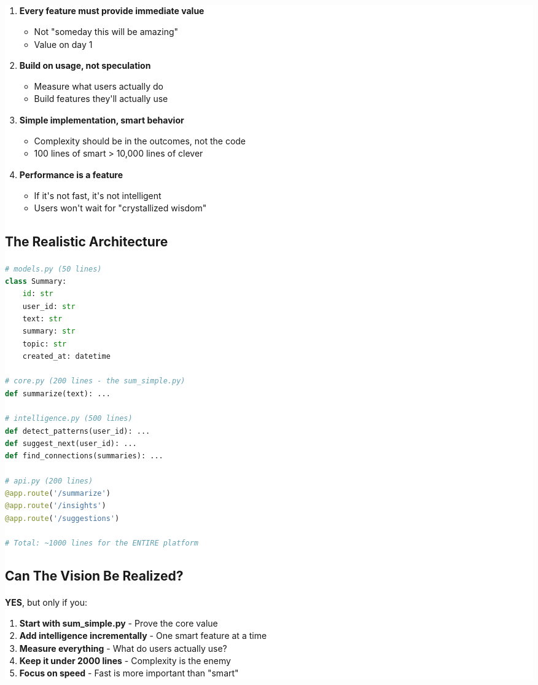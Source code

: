 1. **Every feature must provide immediate value**
   - Not "someday this will be amazing"
   - Value on day 1

2. **Build on usage, not speculation**
   - Measure what users actually do
   - Build features they'll actually use

3. **Simple implementation, smart behavior**
   - Complexity should be in the outcomes, not the code
   - 100 lines of smart > 10,000 lines of clever

4. **Performance is a feature**
   - If it's not fast, it's not intelligent
   - Users won't wait for "crystallized wisdom"

## The Realistic Architecture

```python
# models.py (50 lines)
class Summary:
    id: str
    user_id: str
    text: str
    summary: str
    topic: str
    created_at: datetime

# core.py (200 lines - the sum_simple.py)
def summarize(text): ...

# intelligence.py (500 lines)
def detect_patterns(user_id): ...
def suggest_next(user_id): ...
def find_connections(summaries): ...

# api.py (200 lines)
@app.route('/summarize')
@app.route('/insights')
@app.route('/suggestions')

# Total: ~1000 lines for the ENTIRE platform
```

## Can The Vision Be Realized?

**YES**, but only if you:

1. **Start with sum_simple.py** - Prove the core value
2. **Add intelligence incrementally** - One smart feature at a time
3. **Measure everything** - What do users actually use?
4. **Keep it under 2000 lines** - Complexity is the enemy
5. **Focus on speed** - Fast is more important than "smart"

